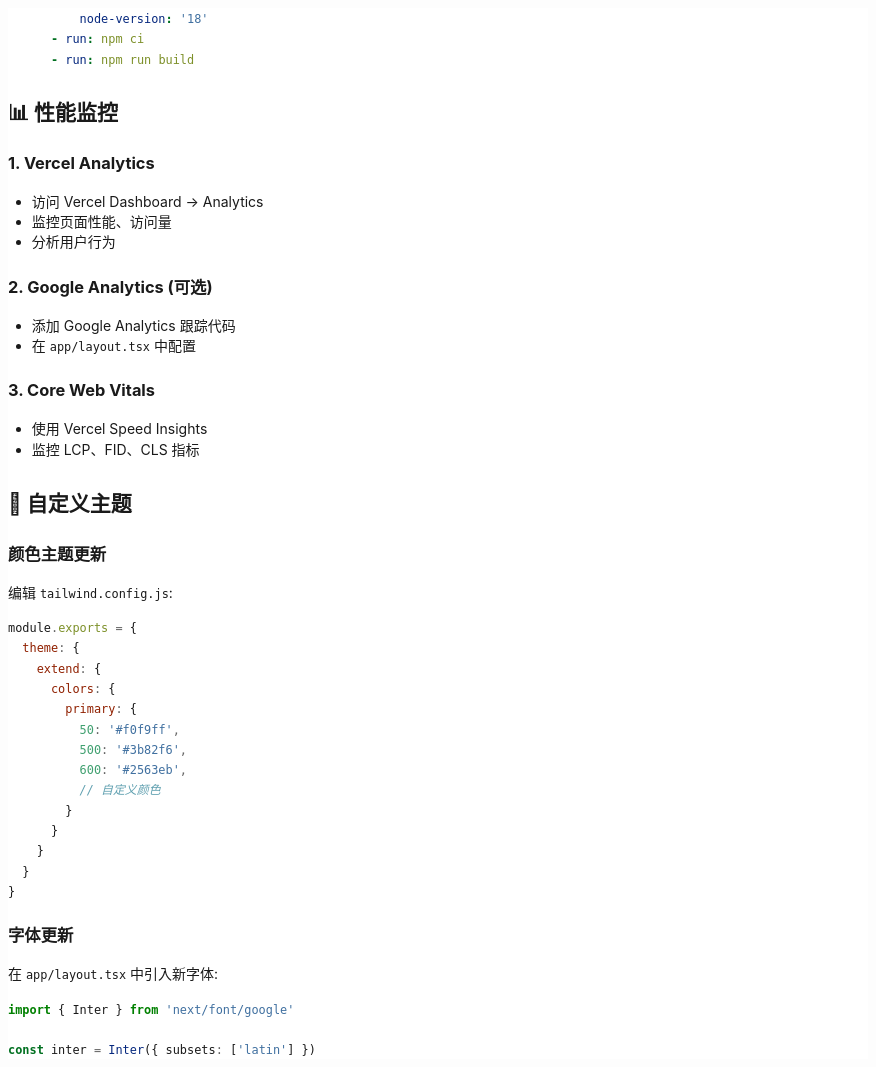 ```yaml
          node-version: '18'
      - run: npm ci
      - run: npm run build
```

## 📊 性能监控

### 1. Vercel Analytics
- 访问 Vercel Dashboard → Analytics
- 监控页面性能、访问量
- 分析用户行为

### 2. Google Analytics (可选)
- 添加 Google Analytics 跟踪代码
- 在 `app/layout.tsx` 中配置

### 3. Core Web Vitals
- 使用 Vercel Speed Insights
- 监控 LCP、FID、CLS 指标

## 🎨 自定义主题

### 颜色主题更新

编辑 `tailwind.config.js`:

```javascript
module.exports = {
  theme: {
    extend: {
      colors: {
        primary: {
          50: '#f0f9ff',
          500: '#3b82f6',
          600: '#2563eb',
          // 自定义颜色
        }
      }
    }
  }
}
```

### 字体更新

在 `app/layout.tsx` 中引入新字体:

```typescript
import { Inter } from 'next/font/google'

const inter = Inter({ subsets: ['latin'] })
```
